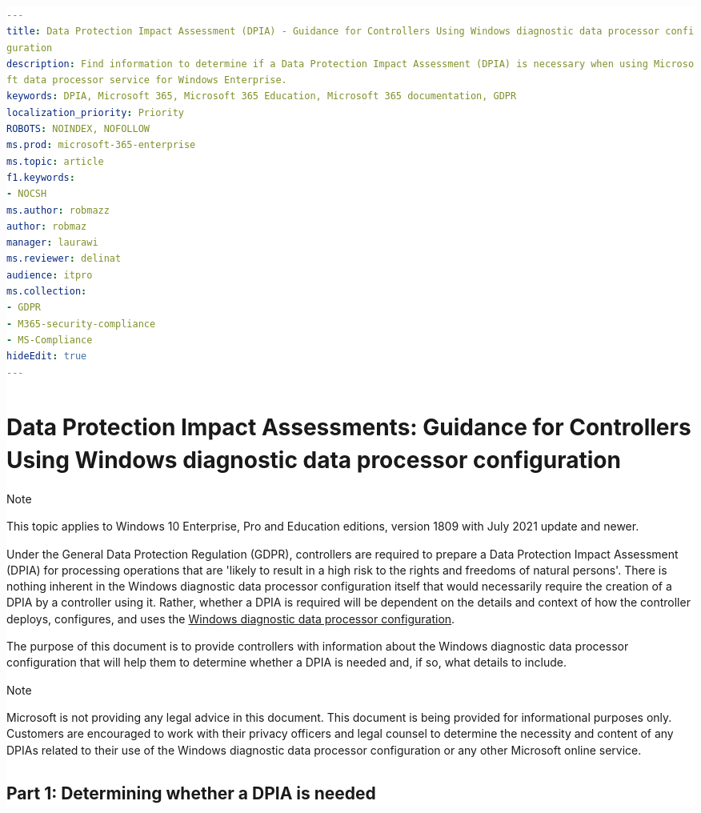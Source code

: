 ```yaml
---
title: Data Protection Impact Assessment (DPIA) - Guidance for Controllers Using Windows diagnostic data processor configuration
description: Find information to determine if a Data Protection Impact Assessment (DPIA) is necessary when using Microsoft data processor service for Windows Enterprise.
keywords: DPIA, Microsoft 365, Microsoft 365 Education, Microsoft 365 documentation, GDPR
localization_priority: Priority
ROBOTS: NOINDEX, NOFOLLOW
ms.prod: microsoft-365-enterprise
ms.topic: article
f1.keywords:
- NOCSH
ms.author: robmazz
author: robmaz
manager: laurawi
ms.reviewer: delinat
audience: itpro
ms.collection: 
- GDPR
- M365-security-compliance
- MS-Compliance
hideEdit: true
---
```


# Data Protection Impact Assessments: Guidance for Controllers Using Windows diagnostic data processor configuration

>[!NOTE]
>This topic applies to Windows 10 Enterprise, Pro and Education editions, version 1809 with July 2021 update and newer.

Under the General Data Protection Regulation (GDPR), controllers are required to prepare a Data Protection Impact Assessment (DPIA) for processing operations that are 'likely to result in a high risk to the rights and freedoms of natural persons'. There is nothing inherent in the Windows diagnostic data processor configuration itself that would necessarily require the creation of a DPIA by a controller using it. Rather, whether a DPIA is required will be dependent on the details and context of how the controller deploys, configures, and uses the [Windows diagnostic data processor configuration](/windows/privacy/configure-windows-diagnostic-data-in-your-organization).

The purpose of this document is to provide controllers with information about the Windows diagnostic data processor configuration that will help them to determine whether a DPIA is needed and, if so, what details to include.

>[!Note]
>Microsoft is not providing any legal advice in this document. This document is being provided for informational purposes only. Customers are encouraged to work with their privacy officers and legal counsel to determine the necessity and content of any DPIAs related to their use of the Windows diagnostic data processor configuration or any other Microsoft online service.

## Part 1: Determining whether a DPIA is needed
